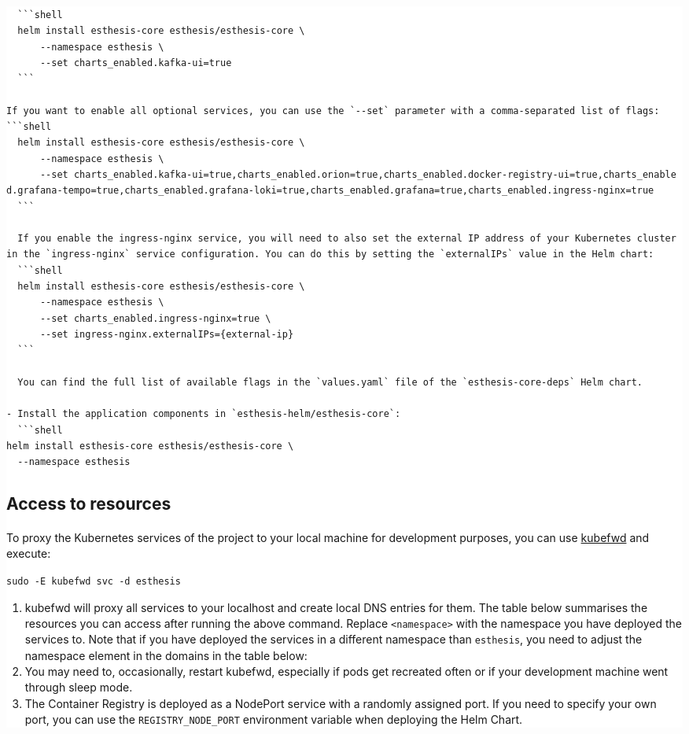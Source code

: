   ```
	```shell
	helm install esthesis-core esthesis/esthesis-core \
		--namespace esthesis \
		--set charts_enabled.kafka-ui=true
	```

  If you want to enable all optional services, you can use the `--set` parameter with a comma-separated list of flags:
  ```shell
	helm install esthesis-core esthesis/esthesis-core \
		--namespace esthesis \
		--set charts_enabled.kafka-ui=true,charts_enabled.orion=true,charts_enabled.docker-registry-ui=true,charts_enabled.grafana-tempo=true,charts_enabled.grafana-loki=true,charts_enabled.grafana=true,charts_enabled.ingress-nginx=true
	```

	If you enable the ingress-nginx service, you will need to also set the external IP address of your Kubernetes cluster in the `ingress-nginx` service configuration. You can do this by setting the `externalIPs` value in the Helm chart:
	```shell
 	helm install esthesis-core esthesis/esthesis-core \
		--namespace esthesis \
		--set charts_enabled.ingress-nginx=true \
		--set ingress-nginx.externalIPs={external-ip}
	```

	You can find the full list of available flags in the `values.yaml` file of the `esthesis-core-deps` Helm chart.

- Install the application components in `esthesis-helm/esthesis-core`:
	```shell
  helm install esthesis-core esthesis/esthesis-core \
    --namespace esthesis
  ```

## Access to resources
To proxy the Kubernetes services of the project to your local machine for development purposes, you
can use [kubefwd](https://kubefwd.com) and execute:
```shell
sudo -E kubefwd svc -d esthesis
```
1. kubefwd will proxy all services to your localhost and create local DNS entries for them. The table
below summarises the resources you can access after running the above command. Replace `<namespace>`
with the namespace you have deployed the services to. Note that if you have
deployed the services in a different namespace than `esthesis`, you need to adjust the namespace
element in the domains in the table below:
2. You may need to, occasionally, restart kubefwd, especially if pods get recreated often or if your
development machine went through sleep mode.
3. The Container Registry is deployed as a NodePort service with a randomly assigned port. If you
need to specify your own port, you can use the `REGISTRY_NODE_PORT` environment variable when
deploying the Helm Chart.
